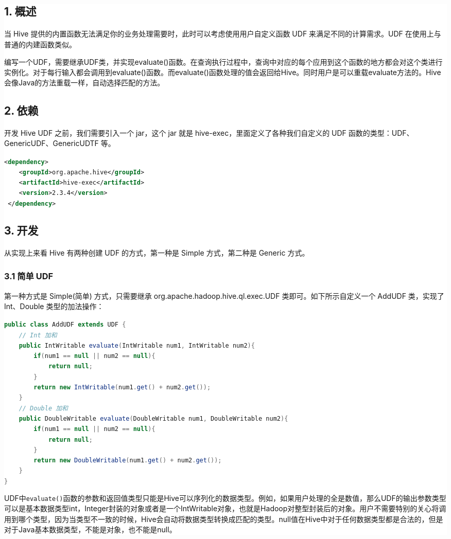 



## 1. 概述

当 Hive 提供的内置函数无法满足你的业务处理需要时，此时可以考虑使用用户自定义函数 UDF 来满足不同的计算需求。UDF 在使用上与普通的内建函数类似。

编写一个UDF，需要继承UDF类，并实现evaluate()函数。在查询执行过程中，查询中对应的每个应用到这个函数的地方都会对这个类进行实例化。对于每行输入都会调用到evaluate()函数。而evaluate()函数处理的值会返回给Hive。同时用户是可以重载evaluate方法的。Hive会像Java的方法重载一样，自动选择匹配的方法。

## 2. 依赖

开发 Hive UDF 之前，我们需要引入一个 jar，这个 jar 就是 hive-exec，里面定义了各种我们自定义的 UDF 函数的类型：UDF、GenericUDF、GenericUDTF 等。

```xml
<dependency>
    <groupId>org.apache.hive</groupId>
    <artifactId>hive-exec</artifactId>
    <version>2.3.4</version>
 </dependency>
```

## 3. 开发

从实现上来看 Hive 有两种创建 UDF 的方式，第一种是 Simple 方式，第二种是 Generic 方式。

### 3.1 简单 UDF

第一种方式是 Simple(简单) 方式，只需要继承 org.apache.hadoop.hive.ql.exec.UDF 类即可。如下所示自定义一个 AddUDF 类，实现了 Int、Double 类型的加法操作：
```java
public class AddUDF extends UDF {
    // Int 加和
    public IntWritable evaluate(IntWritable num1, IntWritable num2){
        if(num1 == null || num2 == null){
            return null;
        }
        return new IntWritable(num1.get() + num2.get());
    }
    // Double 加和
    public DoubleWritable evaluate(DoubleWritable num1, DoubleWritable num2){
        if(num1 == null || num2 == null){
            return null;
        }
        return new DoubleWritable(num1.get() + num2.get());
    }
}
```
UDF中`evaluate()`函数的参数和返回值类型只能是Hive可以序列化的数据类型。例如，如果用户处理的全是数值，那么UDF的输出参数类型可以是基本数据类型int，Integer封装的对象或者是一个IntWritable对象，也就是Hadoop对整型封装后的对象。用户不需要特别的关心将调用到哪个类型，因为当类型不一致的时候，Hive会自动将数据类型转换成匹配的类型。null值在Hive中对于任何数据类型都是合法的，但是对于Java基本数据类型，不能是对象，也不能是null。
